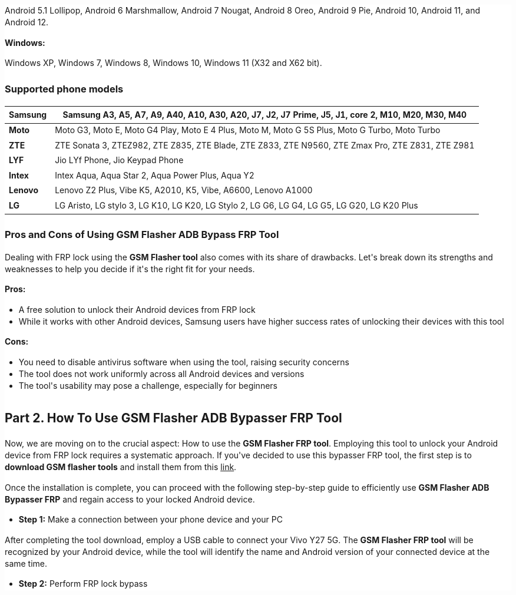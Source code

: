 Android 5.1 Lollipop, Android 6 Marshmallow, Android 7 Nougat, Android 8 Oreo, Android 9 Pie, Android 10, Android 11, and Android 12.

**Windows:**

Windows XP, Windows 7, Windows 8, Windows 10, Windows 11 (X32 and X62 bit).

### Supported phone models

| **Samsung** | Samsung A3, A5, A7, A9, A40, A10, A30, A20, J7, J2, J7 Prime, J5, J1, core 2, M10, M20, M30, M40 |
| --- | --- |
| **Moto** | Moto G3, Moto E, Moto G4 Play, Moto E 4 Plus, Moto M, Moto G 5S Plus, Moto G Turbo, Moto Turbo |
| **ZTE** | ZTE Sonata 3, ZTEZ982, ZTE Z835, ZTE Blade, ZTE Z833, ZTE N9560, ZTE Zmax Pro, ZTE Z831, ZTE Z981 |
| **LYF** | Jio LYf Phone, Jio Keypad Phone |
| **Intex** | Intex Aqua, Aqua Star 2, Aqua Power Plus, Aqua Y2 |
| **Lenovo** | Lenovo Z2 Plus, Vibe K5, A2010, K5, Vibe, A6600, Lenovo A1000 |
| **LG** | LG Aristo, LG stylo 3, LG K10, LG K20, LG Stylo 2, LG G6, LG G4, LG G5, LG G20, LG K20 Plus |

### Pros and Cons of Using GSM Flasher ADB Bypass FRP Tool

Dealing with FRP lock using the **GSM Flasher tool** also comes with its share of drawbacks. Let's break down its strengths and weaknesses to help you decide if it's the right fit for your needs.

**Pros:**

- A free solution to unlock their Android devices from FRP lock
- While it works with other Android devices, Samsung users have higher success rates of unlocking their devices with this tool

**Cons:**

- You need to disable antivirus software when using the tool, raising security concerns
- The tool does not work uniformly across all Android devices and versions
- The tool's usability may pose a challenge, especially for beginners

## Part 2. How To Use GSM Flasher ADB Bypasser FRP Tool

Now, we are moving on to the crucial aspect: How to use the **GSM Flasher FRP tool**. Employing this tool to unlock your Android device from FRP lock requires a systematic approach. If you've decided to use this bypasser FRP tool, the first step is to **download GSM flasher tools** and install them from this [<u>link</u>](https://www.egsmpro.com/download).

Once the installation is complete, you can proceed with the following step-by-step guide to efficiently use **GSM Flasher ADB Bypasser FRP** and regain access to your locked Android device.

- **Step 1:** Make a connection between your phone device and your PC

After completing the tool download, employ a USB cable to connect your Vivo Y27 5G. The **GSM Flasher FRP tool** will be recognized by your Android device, while the tool will identify the name and Android version of your connected device at the same time.

- **Step 2:** Perform FRP lock bypass

